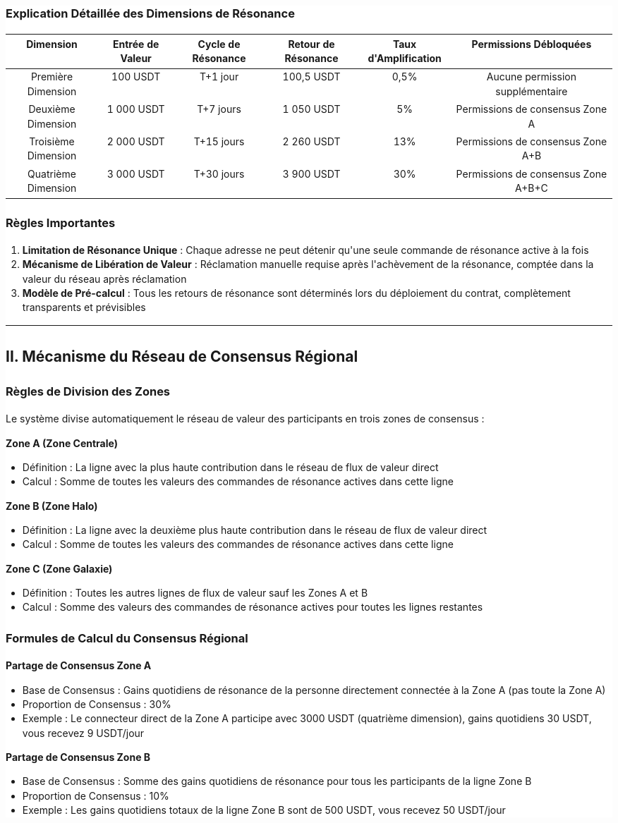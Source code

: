### Explication Détaillée des Dimensions de Résonance

| Dimension | Entrée de Valeur | Cycle de Résonance | Retour de Résonance | Taux d'Amplification | Permissions Débloquées |
|:---:|:---:|:---:|:---:|:---:|:---:|
| Première Dimension | 100 USDT | T+1 jour | 100,5 USDT | 0,5% | Aucune permission supplémentaire |
| Deuxième Dimension | 1 000 USDT | T+7 jours | 1 050 USDT | 5% | Permissions de consensus Zone A |
| Troisième Dimension | 2 000 USDT | T+15 jours | 2 260 USDT | 13% | Permissions de consensus Zone A+B |
| Quatrième Dimension | 3 000 USDT | T+30 jours | 3 900 USDT | 30% | Permissions de consensus Zone A+B+C |

### Règles Importantes
1. **Limitation de Résonance Unique** : Chaque adresse ne peut détenir qu'une seule commande de résonance active à la fois
2. **Mécanisme de Libération de Valeur** : Réclamation manuelle requise après l'achèvement de la résonance, comptée dans la valeur du réseau après réclamation
3. **Modèle de Pré-calcul** : Tous les retours de résonance sont déterminés lors du déploiement du contrat, complètement transparents et prévisibles

---

## II. Mécanisme du Réseau de Consensus Régional

### Règles de Division des Zones

Le système divise automatiquement le réseau de valeur des participants en trois zones de consensus :

**Zone A (Zone Centrale)**
- Définition : La ligne avec la plus haute contribution dans le réseau de flux de valeur direct
- Calcul : Somme de toutes les valeurs des commandes de résonance actives dans cette ligne

**Zone B (Zone Halo)**
- Définition : La ligne avec la deuxième plus haute contribution dans le réseau de flux de valeur direct
- Calcul : Somme de toutes les valeurs des commandes de résonance actives dans cette ligne

**Zone C (Zone Galaxie)**
- Définition : Toutes les autres lignes de flux de valeur sauf les Zones A et B
- Calcul : Somme des valeurs des commandes de résonance actives pour toutes les lignes restantes

### Formules de Calcul du Consensus Régional

**Partage de Consensus Zone A**
- Base de Consensus : Gains quotidiens de résonance de la personne directement connectée à la Zone A (pas toute la Zone A)
- Proportion de Consensus : 30%
- Exemple : Le connecteur direct de la Zone A participe avec 3000 USDT (quatrième dimension), gains quotidiens 30 USDT, vous recevez 9 USDT/jour

**Partage de Consensus Zone B**
- Base de Consensus : Somme des gains quotidiens de résonance pour tous les participants de la ligne Zone B
- Proportion de Consensus : 10%
- Exemple : Les gains quotidiens totaux de la ligne Zone B sont de 500 USDT, vous recevez 50 USDT/jour

